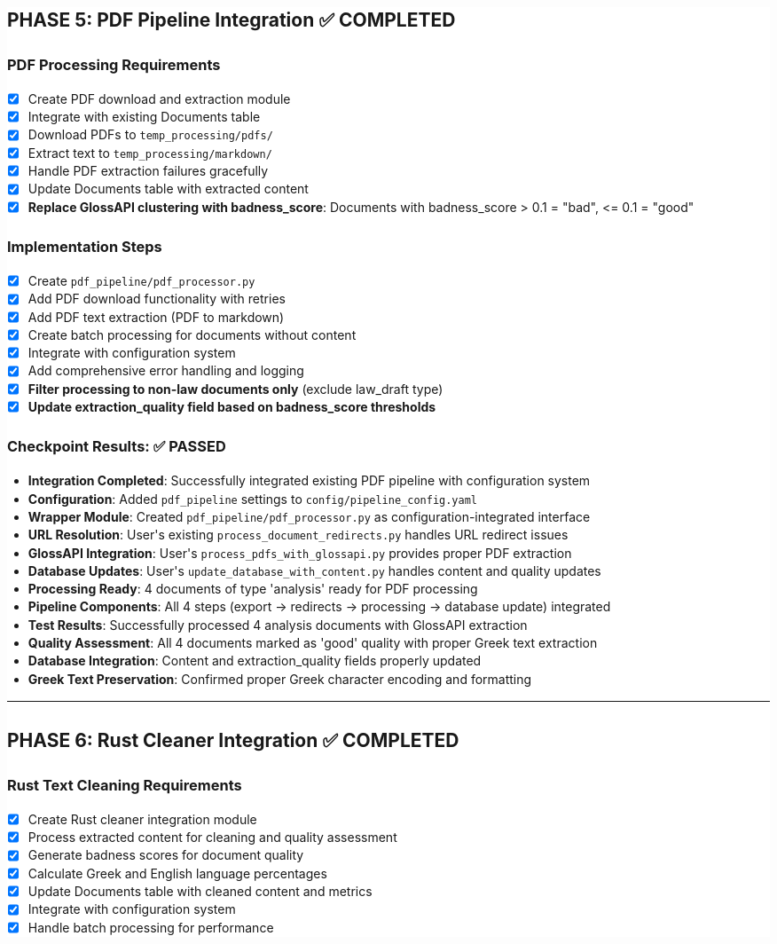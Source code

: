 
## PHASE 5: PDF Pipeline Integration ✅ COMPLETED

### PDF Processing Requirements
- [x] Create PDF download and extraction module
- [x] Integrate with existing Documents table
- [x] Download PDFs to `temp_processing/pdfs/`
- [x] Extract text to `temp_processing/markdown/`
- [x] Handle PDF extraction failures gracefully
- [x] Update Documents table with extracted content
- [x] **Replace GlossAPI clustering with badness_score**: Documents with badness_score > 0.1 = "bad", <= 0.1 = "good"

### Implementation Steps
- [x] Create `pdf_pipeline/pdf_processor.py`
- [x] Add PDF download functionality with retries
- [x] Add PDF text extraction (PDF to markdown)
- [x] Create batch processing for documents without content
- [x] Integrate with configuration system
- [x] Add comprehensive error handling and logging
- [x] **Filter processing to non-law documents only** (exclude law_draft type)
- [x] **Update extraction_quality field based on badness_score thresholds**

### Checkpoint Results: ✅ PASSED
- **Integration Completed**: Successfully integrated existing PDF pipeline with configuration system
- **Configuration**: Added `pdf_pipeline` settings to `config/pipeline_config.yaml`
- **Wrapper Module**: Created `pdf_pipeline/pdf_processor.py` as configuration-integrated interface
- **URL Resolution**: User's existing `process_document_redirects.py` handles URL redirect issues
- **GlossAPI Integration**: User's `process_pdfs_with_glossapi.py` provides proper PDF extraction
- **Database Updates**: User's `update_database_with_content.py` handles content and quality updates
- **Processing Ready**: 4 documents of type 'analysis' ready for PDF processing
- **Pipeline Components**: All 4 steps (export → redirects → processing → database update) integrated
- **Test Results**: Successfully processed 4 analysis documents with GlossAPI extraction
- **Quality Assessment**: All 4 documents marked as 'good' quality with proper Greek text extraction
- **Database Integration**: Content and extraction_quality fields properly updated
- **Greek Text Preservation**: Confirmed proper Greek character encoding and formatting

---

## PHASE 6: Rust Cleaner Integration ✅ COMPLETED

### Rust Text Cleaning Requirements
- [x] Create Rust cleaner integration module  
- [x] Process extracted content for cleaning and quality assessment
- [x] Generate badness scores for document quality
- [x] Calculate Greek and English language percentages
- [x] Update Documents table with cleaned content and metrics
- [x] Integrate with configuration system
- [x] Handle batch processing for performance
